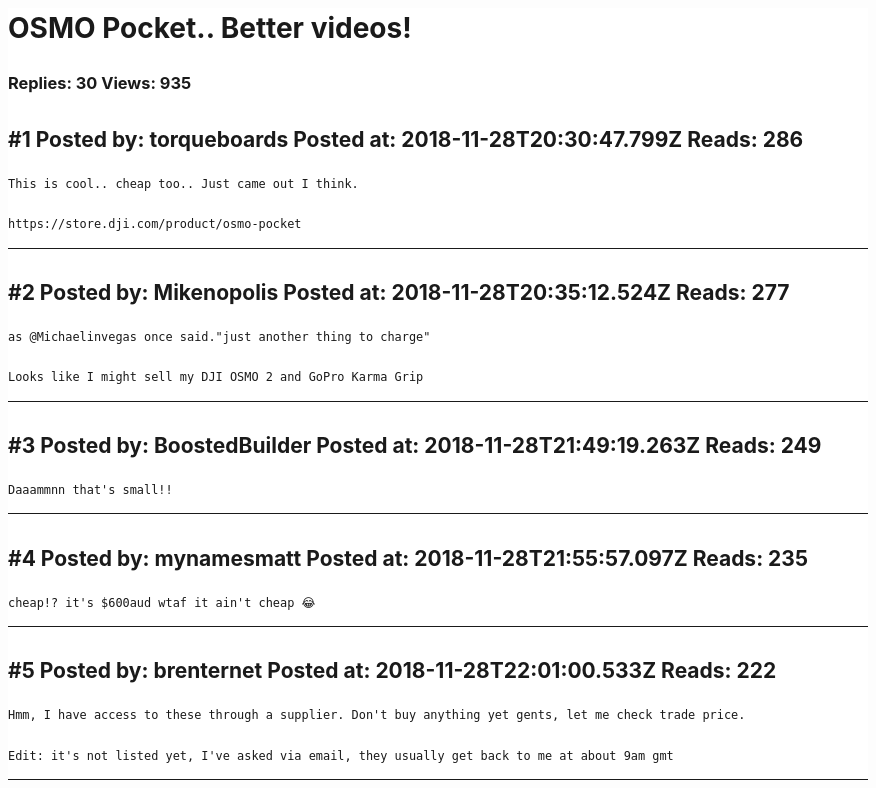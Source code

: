 # OSMO Pocket.. Better videos!

### Replies: 30 Views: 935

## \#1 Posted by: torqueboards Posted at: 2018-11-28T20:30:47.799Z Reads: 286

```
This is cool.. cheap too.. Just came out I think.

https://store.dji.com/product/osmo-pocket
```

---
## \#2 Posted by: Mikenopolis Posted at: 2018-11-28T20:35:12.524Z Reads: 277

```
as @Michaelinvegas once said."just another thing to charge" 

Looks like I might sell my DJI OSMO 2 and GoPro Karma Grip
```

---
## \#3 Posted by: BoostedBuilder Posted at: 2018-11-28T21:49:19.263Z Reads: 249

```
Daaammnn that's small!!
```

---
## \#4 Posted by: mynamesmatt Posted at: 2018-11-28T21:55:57.097Z Reads: 235

```
cheap!? it's $600aud wtaf it ain't cheap 😂
```

---
## \#5 Posted by: brenternet Posted at: 2018-11-28T22:01:00.533Z Reads: 222

```
Hmm, I have access to these through a supplier. Don't buy anything yet gents, let me check trade price.

Edit: it's not listed yet, I've asked via email, they usually get back to me at about 9am gmt
```

---